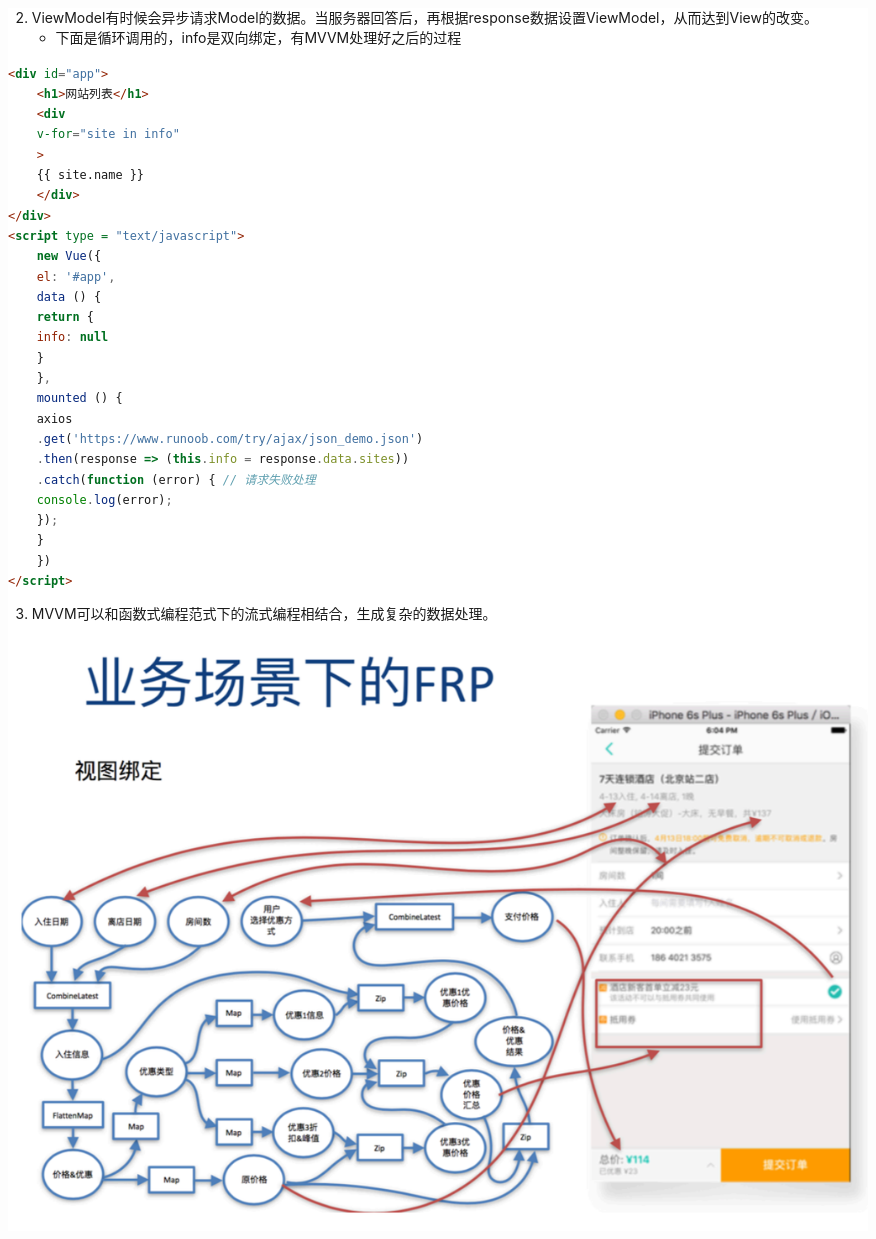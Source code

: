 2. ViewModel有时候会异步请求Model的数据。当服务器回答后，再根据response数据设置ViewModel，从而达到View的改变。
    + 下面是循环调用的，info是双向绑定，有MVVM处理好之后的过程

```html
<div id="app">
    <h1>⽹站列表</h1>
    <div
    v-for="site in info"
    >
    {{ site.name }}
    </div>
</div>
<script type = "text/javascript">
    new Vue({
    el: '#app',
    data () {
    return {
    info: null
    }
    },
    mounted () {
    axios
    .get('https://www.runoob.com/try/ajax/json_demo.json')
    .then(response => (this.info = response.data.sites))
    .catch(function (error) { // 请求失败处理
    console.log(error);
    });
    }
    })
</script>
```

3. MVVM可以和函数式编程范式下的流式编程相结合，⽣成复杂的数据处理。

![](img/web/26.png)
